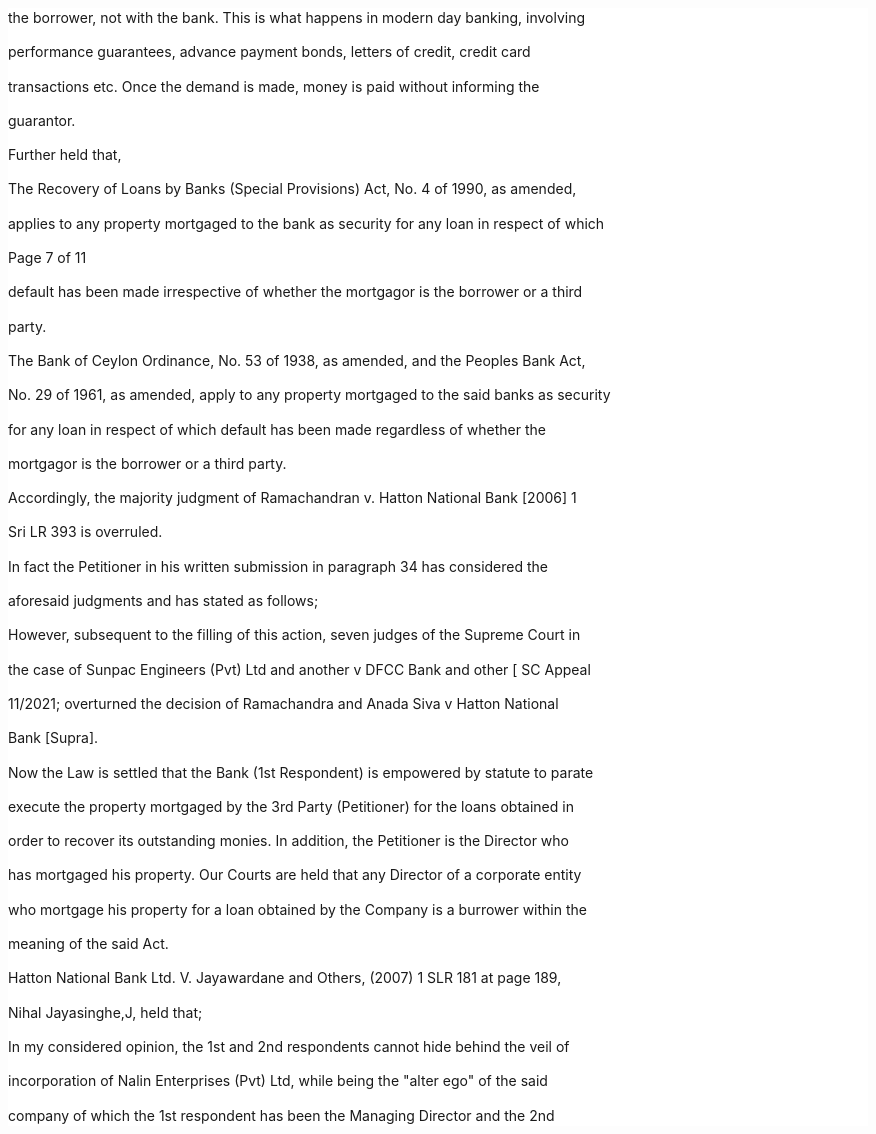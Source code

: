 the borrower, not with the bank. This is what happens in modern day banking, involving

performance guarantees, advance payment bonds, letters of credit, credit card

transactions etc. Once the demand is made, money is paid without informing the

guarantor.

Further held that,

The Recovery of Loans by Banks (Special Provisions) Act, No. 4 of 1990, as amended,

applies to any property mortgaged to the bank as security for any loan in respect of which

Page 7 of 11

default has been made irrespective of whether the mortgagor is the borrower or a third

party.

The Bank of Ceylon Ordinance, No. 53 of 1938, as amended, and the Peoples Bank Act,

No. 29 of 1961, as amended, apply to any property mortgaged to the said banks as security

for any loan in respect of which default has been made regardless of whether the

mortgagor is the borrower or a third party.

Accordingly, the majority judgment of Ramachandran v. Hatton National Bank [2006] 1

Sri LR 393 is overruled.

In fact the Petitioner in his written submission in paragraph 34 has considered the

aforesaid judgments and has stated as follows;

However, subsequent to the filling of this action, seven judges of the Supreme Court in

the case of Sunpac Engineers (Pvt) Ltd and another v DFCC Bank and other [ SC Appeal

11/2021; overturned the decision of Ramachandra and Anada Siva v Hatton National

Bank [Supra].

Now the Law is settled that the Bank (1st Respondent) is empowered by statute to parate

execute the property mortgaged by the 3rd Party (Petitioner) for the loans obtained in

order to recover its outstanding monies. In addition, the Petitioner is the Director who

has mortgaged his property. Our Courts are held that any Director of a corporate entity

who mortgage his property for a loan obtained by the Company is a burrower within the

meaning of the said Act.

Hatton National Bank Ltd. V. Jayawardane and Others, (2007) 1 SLR 181 at page 189,

Nihal Jayasinghe,J, held that;

In my considered opinion, the 1st and 2nd respondents cannot hide behind the veil of

incorporation of Nalin Enterprises (Pvt) Ltd, while being the "alter ego" of the said

company of which the 1st respondent has been the Managing Director and the 2nd
